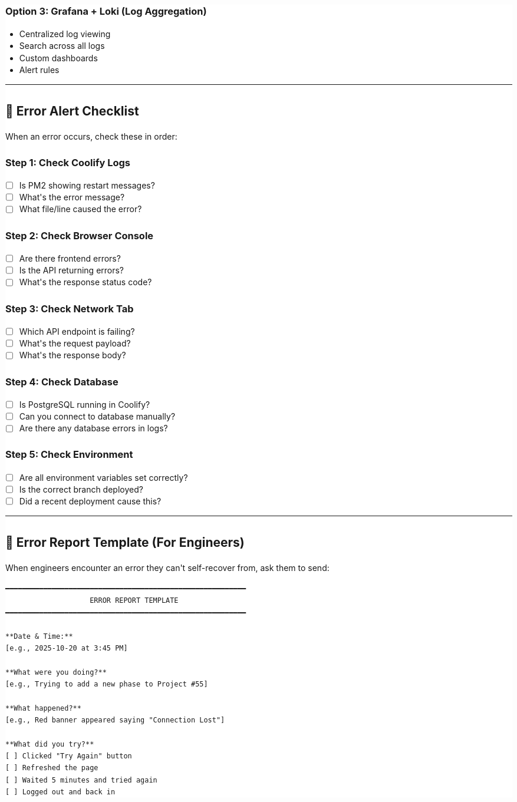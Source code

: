### **Option 3: Grafana + Loki (Log Aggregation)**
- Centralized log viewing
- Search across all logs
- Custom dashboards
- Alert rules

---

## 🚨 **Error Alert Checklist**

When an error occurs, check these in order:

### **Step 1: Check Coolify Logs**
- [ ] Is PM2 showing restart messages?
- [ ] What's the error message?
- [ ] What file/line caused the error?

### **Step 2: Check Browser Console**
- [ ] Are there frontend errors?
- [ ] Is the API returning errors?
- [ ] What's the response status code?

### **Step 3: Check Network Tab**
- [ ] Which API endpoint is failing?
- [ ] What's the request payload?
- [ ] What's the response body?

### **Step 4: Check Database**
- [ ] Is PostgreSQL running in Coolify?
- [ ] Can you connect to database manually?
- [ ] Are there any database errors in logs?

### **Step 5: Check Environment**
- [ ] Are all environment variables set correctly?
- [ ] Is the correct branch deployed?
- [ ] Did a recent deployment cause this?

---

## 📝 **Error Report Template (For Engineers)**

When engineers encounter an error they can't self-recover from, ask them to send:

```
━━━━━━━━━━━━━━━━━━━━━━━━━━━━━━━━━━━━━━━━━━━━━━━━━━━━━━━━━
                    ERROR REPORT TEMPLATE
━━━━━━━━━━━━━━━━━━━━━━━━━━━━━━━━━━━━━━━━━━━━━━━━━━━━━━━━━

**Date & Time:**
[e.g., 2025-10-20 at 3:45 PM]

**What were you doing?**
[e.g., Trying to add a new phase to Project #55]

**What happened?**
[e.g., Red banner appeared saying "Connection Lost"]

**What did you try?**
[ ] Clicked "Try Again" button
[ ] Refreshed the page
[ ] Waited 5 minutes and tried again
[ ] Logged out and back in
```
